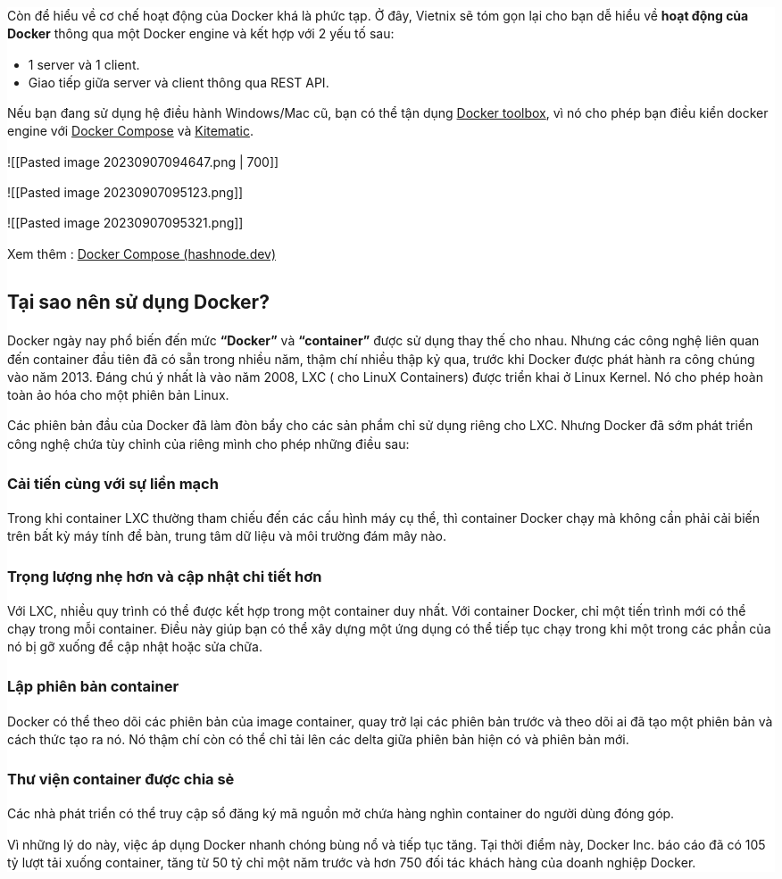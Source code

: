 Còn để hiểu về cơ chế hoạt động của Docker khá là phức tạp. Ở đây, Vietnix sẽ tóm gọn lại cho bạn dễ hiểu về **hoạt động của Docker** thông qua một Docker engine và kết hợp với 2 yếu tố sau:

- 1 server và 1 client.
- Giao tiếp giữa server và client thông qua REST API.

Nếu bạn đang sử dụng hệ điều hành Windows/Mac cũ, bạn có thể tận dụng [Docker toolbox](https://www.docker.com/products/docker-desktop), vì nó cho phép bạn điều kiển docker engine với [Docker Compose](https://docs.docker.com/compose/) và [Kitematic](https://kitematic.com/).

![[Pasted image 20230907094647.png | 700]]

![[Pasted image 20230907095123.png]]

![[Pasted image 20230907095321.png]]

Xem thêm : [Docker Compose (hashnode.dev)](https://pavankumar07.hashnode.dev/docker-compose)
## Tại sao nên sử dụng Docker?

Docker ngày nay phổ biến đến mức **“Docker”** và **“container”** được sử dụng thay thế cho nhau. Nhưng các công nghệ liên quan đến container đầu tiên đã có sẵn trong nhiều năm, thậm chí nhiều thập kỷ qua, trước khi Docker được phát hành ra công chúng vào năm 2013. Đáng chú ý nhất là vào năm 2008, LXC ( cho LinuX Containers) được triển khai ở Linux Kernel. Nó cho phép hoàn toàn ảo hóa cho một phiên bản Linux.

Các phiên bản đầu của Docker đã làm đòn bẩy cho các sản phẩm chỉ sử dụng riêng cho LXC. Nhưng Docker đã sớm phát triển công nghệ chứa tùy chỉnh của riêng mình cho phép những điều sau:

### Cải tiến cùng với sự liền mạch

Trong khi container LXC thường tham chiếu đến các cấu hình máy cụ thể, thì container Docker chạy mà không cần phải cải biến trên bất kỳ máy tính để bàn, trung tâm dữ liệu và môi trường đám mây nào.

### Trọng lượng nhẹ hơn và cập nhật chi tiết hơn

Với LXC, nhiều quy trình có thể được kết hợp trong một container duy nhất. Với container Docker, chỉ một tiến trình mới có thể chạy trong mỗi container. Điều này giúp bạn có thể xây dựng một ứng dụng có thể tiếp tục chạy trong khi một trong các phần của nó bị gỡ xuống để cập nhật hoặc sửa chữa.

### Lập phiên bản container

Docker có thể theo dõi các phiên bản của image container, quay trở lại các phiên bản trước và theo dõi ai đã tạo một phiên bản và cách thức tạo ra nó. Nó thậm chí còn có thể chỉ tải lên các delta giữa phiên bản hiện có và phiên bản mới.

### Thư viện container được chia sẻ

Các nhà phát triển có thể truy cập sổ đăng ký mã nguồn mở chứa hàng nghìn container do người dùng đóng góp.

Vì những lý do này, việc áp dụng Docker nhanh chóng bùng nổ và tiếp tục tăng. Tại thời điểm này, Docker Inc. báo cáo đã có 105 tỷ lượt tải xuống container, tăng từ 50 tỷ chỉ một năm trước và hơn 750 đối tác khách hàng của doanh nghiệp Docker.

